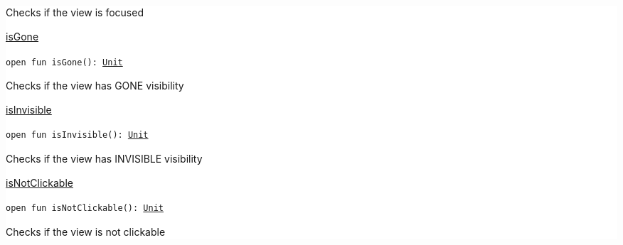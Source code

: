 Checks if the view is focused


</td>
</tr>
<tr>
<td markdown="1">

<a href="../-base-assertions/is-gone.html">isGone</a>


</td>
<td markdown="1">
<div class="signature"><code><span class="keyword">open</span> <span class="keyword">fun </span><span class="identifier">isGone</span><span class="symbol">(</span><span class="symbol">)</span><span class="symbol">: </span><a href="https://kotlinlang.org/api/latest/jvm/stdlib/kotlin/-unit/index.html"><span class="identifier">Unit</span></a></code></div>

Checks if the view has GONE visibility


</td>
</tr>
<tr>
<td markdown="1">

<a href="../-base-assertions/is-invisible.html">isInvisible</a>


</td>
<td markdown="1">
<div class="signature"><code><span class="keyword">open</span> <span class="keyword">fun </span><span class="identifier">isInvisible</span><span class="symbol">(</span><span class="symbol">)</span><span class="symbol">: </span><a href="https://kotlinlang.org/api/latest/jvm/stdlib/kotlin/-unit/index.html"><span class="identifier">Unit</span></a></code></div>

Checks if the view has INVISIBLE visibility


</td>
</tr>
<tr>
<td markdown="1">

<a href="../-base-assertions/is-not-clickable.html">isNotClickable</a>


</td>
<td markdown="1">
<div class="signature"><code><span class="keyword">open</span> <span class="keyword">fun </span><span class="identifier">isNotClickable</span><span class="symbol">(</span><span class="symbol">)</span><span class="symbol">: </span><a href="https://kotlinlang.org/api/latest/jvm/stdlib/kotlin/-unit/index.html"><span class="identifier">Unit</span></a></code></div>

Checks if the view is not clickable


</td>
</tr>
<tr>
<td markdown="1">
